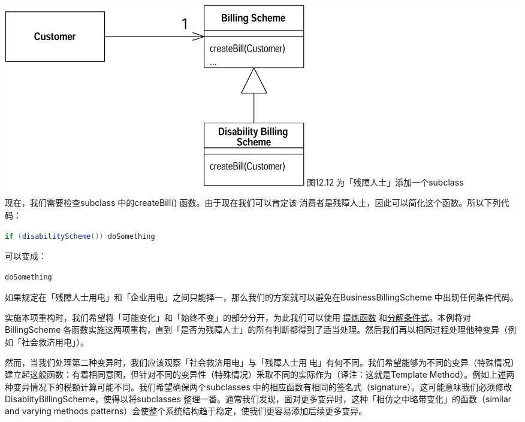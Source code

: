 ![](../images/12fig16.gif)
图12.12  为「残障人士」添加一个subclass

现在，我们需要检查subclass 中的createBill() 函数。由于现在我们可以肯定该 消费者是残障人士，因此可以简化这个函数。所以下列代码：
```java
if (disabilityScheme()) doSomething
```

可以变成：
```java
doSomething
```


如果规定在「残障人士用电」和「企业用电」之间只能择一，那么我们的方案就可以避免在BusinessBillingScheme 中出现任何条件代码。

实施本项重构时，我们希望将「可能变化」和「始终不变」的部分分开，为此我们可以使用 [提炼函数](composing-methods.md#_1) 和[分解条件式](simplifying-conditional-expressions.md#_3)。本例将对BillingScheme 各函数实施这两项重构，直到「是否为残障人士」的所有判断都得到了适当处理。然后我们再以相同过程处理他种变异（例如「社会救济用电」）。

然而，当我们处理第二种变异时，我们应该观察「社会救济用电」与「残障人士用 电」有何不同。我们希望能够为不同的变异（特殊情况）建立起这般函数：有着相同意图，但针对不同的变异性（特殊情况）釆取不同的实际作为（译注：这就是Template Method）。例如上述两种变异情况下的税额计算可能不同。我们希望确保两个subclasses 中的相应函数有相同的签名式（signature）。这可能意味我们必须修改DisablityBillingScheme，使得以将subclasses 整理一番。通常我们发现，面对更多变异时，这种「相仿之中略带变化」的函数（similar and varying methods patterns）会使整个系统结构趋于稳定，使我们更容易添加后续更多变异。
